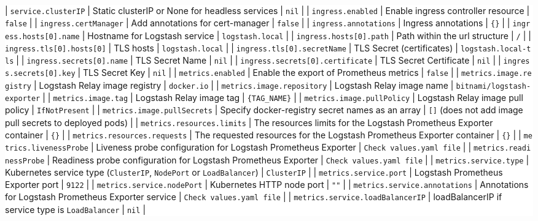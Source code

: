 | `service.clusterIP`                        | Static clusterIP or None for headless services                                                                       | `nil`                                                   |
| `ingress.enabled`                          | Enable ingress controller resource                                                                                   | `false`                                                 |
| `ingress.certManager`                      | Add annotations for cert-manager                                                                                     | `false`                                                 |
| `ingress.annotations`                      | Ingress annotations                                                                                                  | `{}`                                                    |
| `ingress.hosts[0].name`                    | Hostname for Logstash service                                                                                        | `logstash.local`                                        |
| `ingress.hosts[0].path`                    | Path within the url structure                                                                                        | `/`                                                     |
| `ingress.tls[0].hosts[0]`                  | TLS hosts                                                                                                            | `logstash.local`                                        |
| `ingress.tls[0].secretName`                | TLS Secret (certificates)                                                                                            | `logstash.local-tls`                                    |
| `ingress.secrets[0].name`                  | TLS Secret Name                                                                                                      | `nil`                                                   |
| `ingress.secrets[0].certificate`           | TLS Secret Certificate                                                                                               | `nil`                                                   |
| `ingress.secrets[0].key`                   | TLS Secret Key                                                                                                       | `nil`                                                   |
| `metrics.enabled`                          | Enable the export of Prometheus metrics                                                                              | `false`                                                 |
| `metrics.image.registry`                   | Logstash Relay image registry                                                                                        | `docker.io`                                             |
| `metrics.image.repository`                 | Logstash Relay image name                                                                                            | `bitnami/logstash-exporter`                             |
| `metrics.image.tag`                        | Logstash Relay image tag                                                                                             | `{TAG_NAME}`                                            |
| `metrics.image.pullPolicy`                 | Logstash Relay image pull policy                                                                                     | `IfNotPresent`                                          |
| `metrics.image.pullSecrets`                | Specify docker-registry secret names as an array                                                                     | `[]` (does not add image pull secrets to deployed pods) |
| `metrics.resources.limits`                 | The resources limits for the Logstash Prometheus Exporter container                                                  | `{}`                                                    |
| `metrics.resources.requests`               | The requested resources for the Logstash Prometheus Exporter container                                               | `{}`                                                    |
| `metrics.livenessProbe`                    | Liveness probe configuration for Logstash Prometheus Exporter                                                        | `Check values.yaml file`                                |
| `metrics.readinessProbe`                   | Readiness probe configuration for Logstash Prometheus Exporter                                                       | `Check values.yaml file`                                |
| `metrics.service.type`                     | Kubernetes service type (`ClusterIP`, `NodePort` or `LoadBalancer`)                                                  | `ClusterIP`                                             |
| `metrics.service.port`                     | Logstash Prometheus Exporter port                                                                                    | `9122`                                                  |
| `metrics.service.nodePort`                 | Kubernetes HTTP node port                                                                                            | `""`                                                    |
| `metrics.service.annotations`              | Annotations for Logstash Prometheus Exporter service                                                                 | `Check values.yaml file`                                |
| `metrics.service.loadBalancerIP`           | loadBalancerIP if service type is `LoadBalancer`                                                                     | `nil`                                                   |